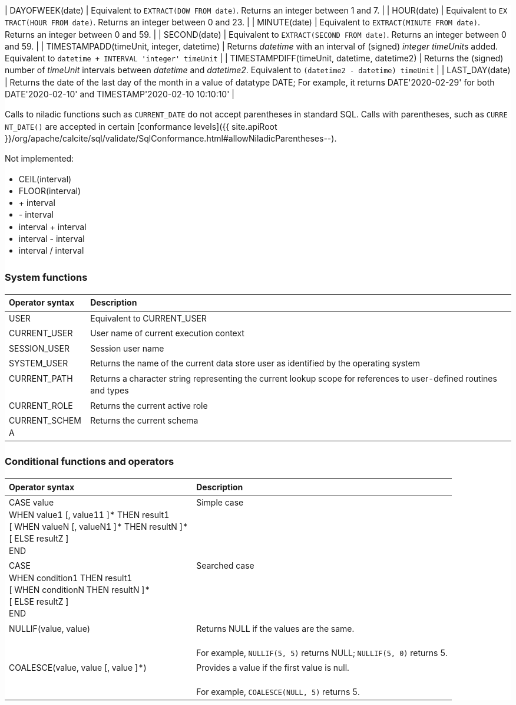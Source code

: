 | DAYOFWEEK(date)                              | Equivalent to `EXTRACT(DOW FROM date)`. Returns an integer between 1 and 7.                                                                                                      |
| HOUR(date)                                   | Equivalent to `EXTRACT(HOUR FROM date)`. Returns an integer between 0 and 23.                                                                                                    |
| MINUTE(date)                                 | Equivalent to `EXTRACT(MINUTE FROM date)`. Returns an integer between 0 and 59.                                                                                                  |
| SECOND(date)                                 | Equivalent to `EXTRACT(SECOND FROM date)`. Returns an integer between 0 and 59.                                                                                                  |
| TIMESTAMPADD(timeUnit, integer, datetime)    | Returns *datetime* with an interval of (signed) *integer* *timeUnit*s added. Equivalent to `datetime + INTERVAL 'integer' timeUnit`                                              |
| TIMESTAMPDIFF(timeUnit, datetime, datetime2) | Returns the (signed) number of *timeUnit* intervals between *datetime* and *datetime2*. Equivalent to `(datetime2 - datetime) timeUnit`                                          |
| LAST_DAY(date)                               | Returns the date of the last day of the month in a value of datatype DATE; For example, it returns DATE'2020-02-29' for both DATE'2020-02-10' and TIMESTAMP'2020-02-10 10:10:10' |

Calls to niladic functions such as `CURRENT_DATE` do not accept parentheses in standard SQL. Calls with parentheses, such as `CURRENT_DATE()` are accepted in certain [conformance levels]({{ site.apiRoot }}/org/apache/calcite/sql/validate/SqlConformance.html#allowNiladicParentheses--).

Not implemented:

* CEIL(interval)
* FLOOR(interval)
* \+ interval
* \- interval
* interval + interval
* interval - interval
* interval / interval

### System functions

| Operator syntax | Description                                                                                                        |
|:--------------- |:------------------------------------------------------------------------------------------------------------------ |
| USER            | Equivalent to CURRENT_USER                                                                                         |
| CURRENT_USER    | User name of current execution context                                                                             |
| SESSION_USER    | Session user name                                                                                                  |
| SYSTEM_USER     | Returns the name of the current data store user as identified by the operating system                              |
| CURRENT_PATH    | Returns a character string representing the current lookup scope for references to user-defined routines and types |
| CURRENT_ROLE    | Returns the current active role                                                                                    |
| CURRENT_SCHEMA  | Returns the current schema                                                                                         |

### Conditional functions and operators

| Operator syntax                                                                                                                                               | Description                                                                                                                                           |
|:------------------------------------------------------------------------------------------------------------------------------------------------------------- |:----------------------------------------------------------------------------------------------------------------------------------------------------- |
| CASE value<br/>WHEN value1 [, value11 ]* THEN result1<br/>[ WHEN valueN [, valueN1 ]* THEN resultN ]*<br/>[ ELSE resultZ ]<br/> END | Simple case                                                                                                                                           |
| CASE<br/>WHEN condition1 THEN result1<br/>[ WHEN conditionN THEN resultN ]*<br/>[ ELSE resultZ ]<br/>END                              | Searched case                                                                                                                                         |
| NULLIF(value, value)                                                                                                                                          | Returns NULL if the values are the same.<br/><br/>For example, <code>NULLIF(5, 5)</code> returns NULL; <code>NULLIF(5, 0)</code> returns 5. |
| COALESCE(value, value [, value ]*)                                                                                                                            | Provides a value if the first value is null.<br/><br/>For example, <code>COALESCE(NULL, 5)</code> returns 5.                                    |
